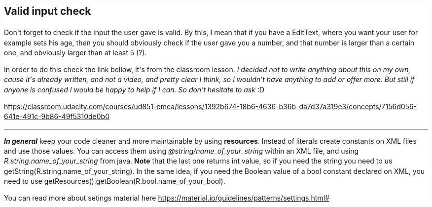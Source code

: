 
## Valid input check

Don't forget to check if the input the user gave is valid. By this, I mean that if you have a EditText, where you want your user for example sets his age, then you should obviously check if the user gave you a number, and that number is larger than a certain one, and obviously larger than at least 5 (?).

In order to do this check the link bellow, it's from the classroom lesson. _I decided not to write anything about this on my own, cause it's already written, and not a video, and pretty clear I think, so I wouldn't have anything to add or offer more. But still if anyone is confused I would be happy to help if I can. So don't hesitate to ask_ :D

https://classroom.udacity.com/courses/ud851-emea/lessons/1392b674-18b6-4636-b36b-da7d37a319e3/concepts/7156d056-641e-491c-9b86-49f5310de0b0


---

_**In general**_ keep your code cleaner and more maintainable by using **resources**. Instead of literals create constants on XML files and use those values. You can access them using _@string/name\_of\_your\_string_ within an XML file, and using _R.string.name\_of\_your\_string_ from java. **Note** that the last one returns int value, so if you need the string you need to us getString(R.string.name\_of\_your\_string). In the same idea, if you need the Boolean value of a bool constant declared on XML, you need to use getResources().getBoolean(R.bool.name\_of\_your\_bool).

You can read more about setings material here https://material.io/guidelines/patterns/settings.html#